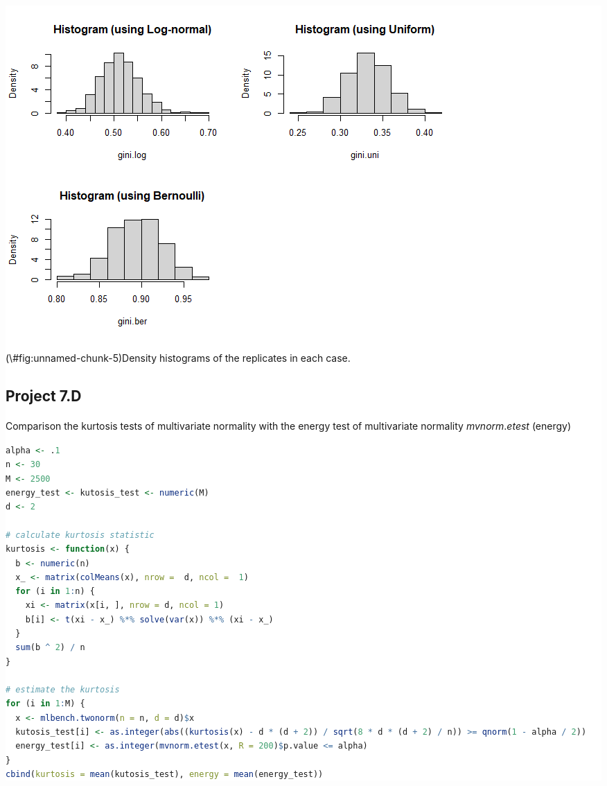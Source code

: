 <img src="README_figs/README-7-unnamed-chunk-5-1.png" alt="Density histograms of the replicates in each case."  />
<p class="caption">(\#fig:unnamed-chunk-5)Density histograms of the replicates in each case.</p>
</div>

## Project 7.D

Comparison the kurtosis tests of multivariate normality with the energy test of multivariate normality $mvnorm.etest$ (energy)


```r
alpha <- .1
n <- 30
M <- 2500
energy_test <- kutosis_test <- numeric(M)
d <- 2

# calculate kurtosis statistic
kurtosis <- function(x) {
  b <- numeric(n)
  x_ <- matrix(colMeans(x), nrow =  d, ncol =  1)
  for (i in 1:n) {
    xi <- matrix(x[i, ], nrow = d, ncol = 1)
    b[i] <- t(xi - x_) %*% solve(var(x)) %*% (xi - x_)
  }
  sum(b ^ 2) / n
}

# estimate the kurtosis
for (i in 1:M) {
  x <- mlbench.twonorm(n = n, d = d)$x
  kutosis_test[i] <- as.integer(abs((kurtosis(x) - d * (d + 2)) / sqrt(8 * d * (d + 2) / n)) >= qnorm(1 - alpha / 2))
  energy_test[i] <- as.integer(mvnorm.etest(x, R = 200)$p.value <= alpha)
}
cbind(kurtosis = mean(kutosis_test), energy = mean(energy_test))
```
